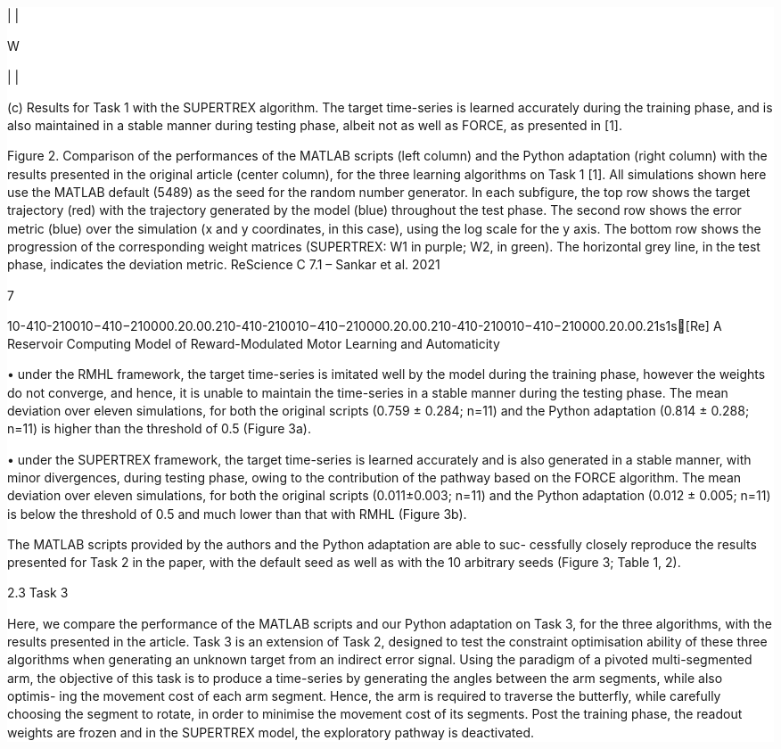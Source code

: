 |
|

W

|
|

(c) Results for Task 1 with the SUPERTREX algorithm. The target time-series is learned accurately during the
training phase, and is also maintained in a stable manner during testing phase, albeit not as well as FORCE,
as presented in [1].

Figure 2. Comparison of the performances of the MATLAB scripts (left column) and the Python
adaptation (right column) with the results presented in the original article (center column), for the
three learning algorithms on Task 1 [1]. All simulations shown here use the MATLAB default (5489)
as the seed for the random number generator. In each subfigure, the top row shows the target
trajectory (red) with the trajectory generated by the model (blue) throughout the test phase. The
second row shows the error metric (blue) over the simulation (x and y coordinates, in this case),
using the log scale for the y axis. The bottom row shows the progression of the corresponding
weight matrices (SUPERTREX: W1 in purple; W2, in green). The horizontal grey line, in the test
phase, indicates the deviation metric.
ReScience C 7.1 – Sankar et al. 2021

7

10-410-210010−410−210000.20.00.210-410-210010−410−210000.20.00.210-410-210010−410−210000.20.00.21s1s[Re] A Reservoir Computing Model of Reward-Modulated Motor Learning and Automaticity

• under the RMHL framework, the target time-series is imitated well by the model
during the training phase, however the weights do not converge, and hence, it is
unable to maintain the time-series in a stable manner during the testing phase.
The mean deviation over eleven simulations, for both the original scripts (0.759 ±
0.284; n=11) and the Python adaptation (0.814 ± 0.288; n=11) is higher than the
threshold of 0.5 (Figure 3a).

• under the SUPERTREX framework, the target time-series is learned accurately and
is also generated in a stable manner, with minor divergences, during testing phase,
owing to the contribution of the pathway based on the FORCE algorithm. The
mean deviation over eleven simulations, for both the original scripts (0.011±0.003;
n=11) and the Python adaptation (0.012 ± 0.005; n=11) is below the threshold of 0.5
and much lower than that with RMHL (Figure 3b).

The MATLAB scripts provided by the authors and the Python adaptation are able to suc-
cessfully closely reproduce the results presented for Task 2 in the paper, with the default
seed as well as with the 10 arbitrary seeds (Figure 3; Table 1, 2).

2.3 Task 3

Here, we compare the performance of the MATLAB scripts and our Python adaptation
on Task 3, for the three algorithms, with the results presented in the article. Task 3 is
an extension of Task 2, designed to test the constraint optimisation ability of these three
algorithms when generating an unknown target from an indirect error signal. Using
the paradigm of a pivoted multi-segmented arm, the objective of this task is to produce
a time-series by generating the angles between the arm segments, while also optimis-
ing the movement cost of each arm segment. Hence, the arm is required to traverse
the butterfly, while carefully choosing the segment to rotate, in order to minimise the
movement cost of its segments. Post the training phase, the readout weights are frozen
and in the SUPERTREX model, the exploratory pathway is deactivated.
